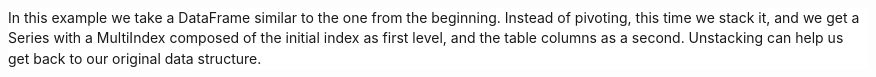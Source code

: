 In this example we take a DataFrame similar to the one from the beginning. 
Instead of pivoting, this time we stack it, and we get a Series with a MultiIndex composed of the initial 
index as first level, and the table columns as a second. Unstacking can help us get back to our original 
data structure.